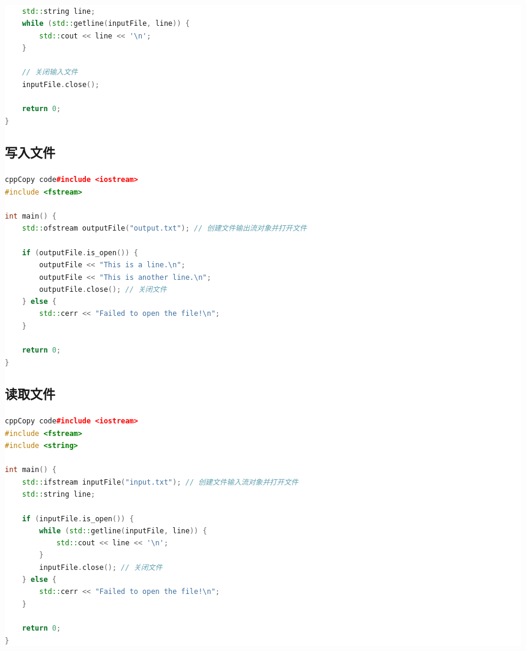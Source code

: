 ```cpp
    std::string line;
    while (std::getline(inputFile, line)) {
        std::cout << line << '\n';
    }

    // 关闭输入文件
    inputFile.close();

    return 0;
}
```

## 写入文件

```cpp
cppCopy code#include <iostream>
#include <fstream>

int main() {
    std::ofstream outputFile("output.txt"); // 创建文件输出流对象并打开文件

    if (outputFile.is_open()) {
        outputFile << "This is a line.\n";
        outputFile << "This is another line.\n";
        outputFile.close(); // 关闭文件
    } else {
        std::cerr << "Failed to open the file!\n";
    }

    return 0;
}
```

## 读取文件

```cc
cppCopy code#include <iostream>
#include <fstream>
#include <string>

int main() {
    std::ifstream inputFile("input.txt"); // 创建文件输入流对象并打开文件
    std::string line;

    if (inputFile.is_open()) {
        while (std::getline(inputFile, line)) {
            std::cout << line << '\n';
        }
        inputFile.close(); // 关闭文件
    } else {
        std::cerr << "Failed to open the file!\n";
    }

    return 0;
}
```
